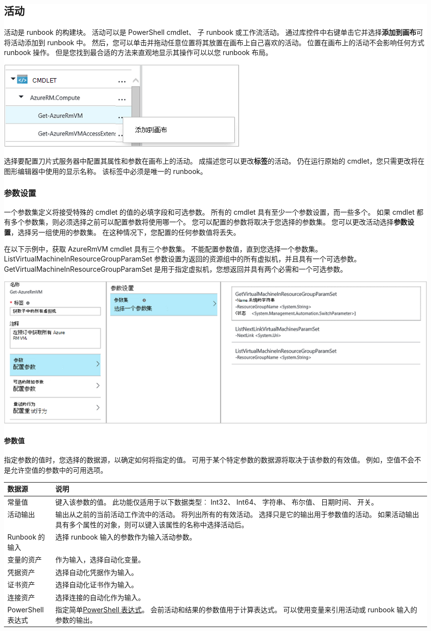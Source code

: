 
## <a name="activities"></a>活动

活动是 runbook 的构建块。  活动可以是 PowerShell cmdlet、 子 runbook 或工作流活动。  通过库控件中右键单击它并选择**添加到画布**可将活动添加到 runbook 中。  然后，您可以单击并拖动任意位置将其放置在画布上自己喜欢的活动。  位置在画布上的活动不会影响任何方式 runbook 操作。  但是您找到最合适的方法来直观地显示其操作可以以您 runbook 布局。 

![添加到画布](media/automation-graphical-authoring-intro/add-to-canvas-revised20165.png)

选择要配置刀片式服务器中配置其属性和参数在画布上的活动。  成描述您可以更改**标签**的活动。  仍在运行原始的 cmdlet，您只需更改将在图形编辑器中使用的显示名称。  该标签中必须是唯一的 runbook。 

### <a name="parameter-sets"></a>参数设置

一个参数集定义将接受特殊的 cmdlet 的值的必填字段和可选参数。  所有的 cmdlet 具有至少一个参数设置，而一些多个。  如果 cmdlet 都有多个参数集，则必须选择之前可以配置参数将使用哪一个。  您可以配置的参数将取决于您选择的参数集。  您可以更改活动选择**参数设置**，选择另一组使用的参数集。  在这种情况下，您配置的任何参数值将丢失。

在以下示例中，获取 AzureRmVM cmdlet 具有三个参数集。  不能配置参数值，直到您选择一个参数集。  ListVirtualMachineInResourceGroupParamSet 参数设置为返回的资源组中的所有虚拟机，并且具有一个可选参数。  GetVirtualMachineInResourceGroupParamSet 是用于指定虚拟机，您想返回并具有两个必需和一个可选参数。

![参数集](media/automation-graphical-authoring-intro/get-azurermvm-parameter-sets.png)

#### <a name="parameter-values"></a>参数值

指定参数的值时，您选择的数据源，以确定如何将指定的值。  可用于某个特定参数的数据源将取决于该参数的有效值。  例如，空值不会不是允许空值的参数中的可用选项。

| 数据源 | 说明 |
|:---|:---|
|常量值|键入该参数的值。  此功能仅适用于以下数据类型︰ Int32、 Int64、 字符串、 布尔值、 日期时间、 开关。 |
|活动输出|输出从之前的当前活动工作流中的活动。  将列出所有的有效活动。  选择只是它的输出用于参数值的活动。  如果活动输出具有多个属性的对象，则可以键入该属性的名称中选择活动后。|
|Runbook 的输入 |选择 runbook 输入的参数作为输入活动参数。|  
|变量的资产|作为输入，选择自动化变量。|  
|凭据资产|选择自动化凭据作为输入。|  
|证书资产|选择自动化证书作为输入。|  
|连接资产|选择连接的自动化作为输入。| 
|PowerShell 表达式|指定简单[PowerShell 表达式](#powershell-expressions)。  会前活动和结果的参数值用于计算表达式。  可以使用变量来引用活动或 runbook 输入的参数的输出。|